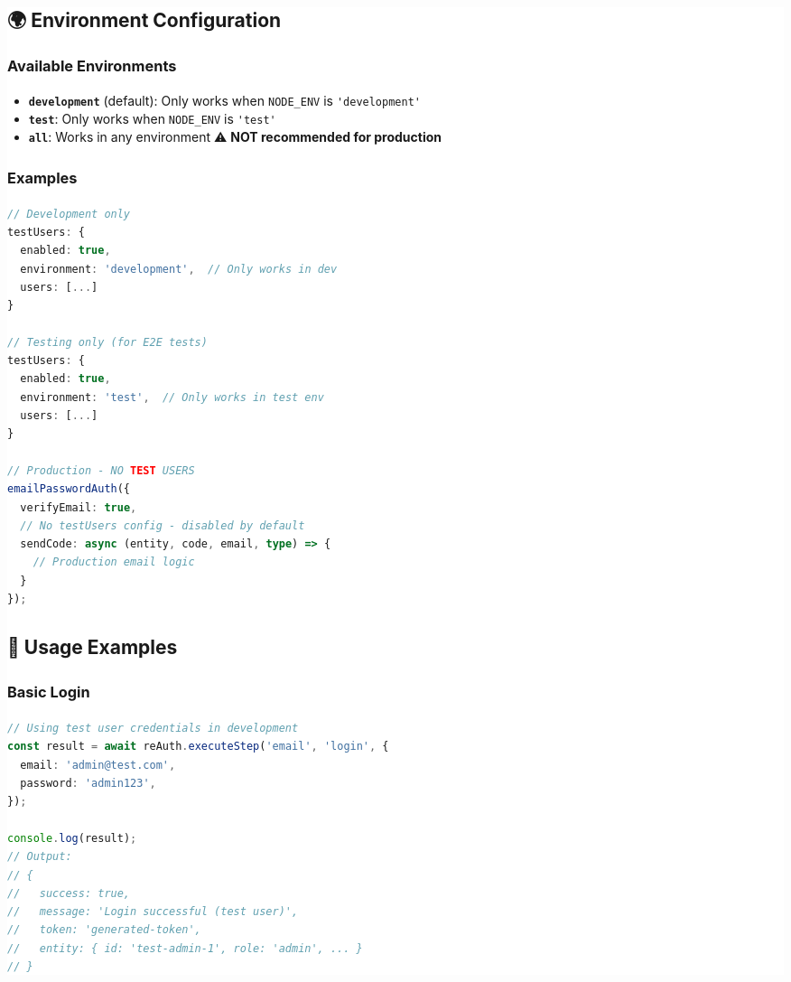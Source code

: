 ## 🌍 Environment Configuration

### Available Environments

- **`development`** (default): Only works when `NODE_ENV` is `'development'`
- **`test`**: Only works when `NODE_ENV` is `'test'`
- **`all`**: Works in any environment ⚠️ **NOT recommended for production**

### Examples

```typescript
// Development only
testUsers: {
  enabled: true,
  environment: 'development',  // Only works in dev
  users: [...]
}

// Testing only (for E2E tests)
testUsers: {
  enabled: true,
  environment: 'test',  // Only works in test env
  users: [...]
}

// Production - NO TEST USERS
emailPasswordAuth({
  verifyEmail: true,
  // No testUsers config - disabled by default
  sendCode: async (entity, code, email, type) => {
    // Production email logic
  }
});
```

## 🚀 Usage Examples

### Basic Login

```typescript
// Using test user credentials in development
const result = await reAuth.executeStep('email', 'login', {
  email: 'admin@test.com',
  password: 'admin123',
});

console.log(result);
// Output:
// {
//   success: true,
//   message: 'Login successful (test user)',
//   token: 'generated-token',
//   entity: { id: 'test-admin-1', role: 'admin', ... }
// }
```
